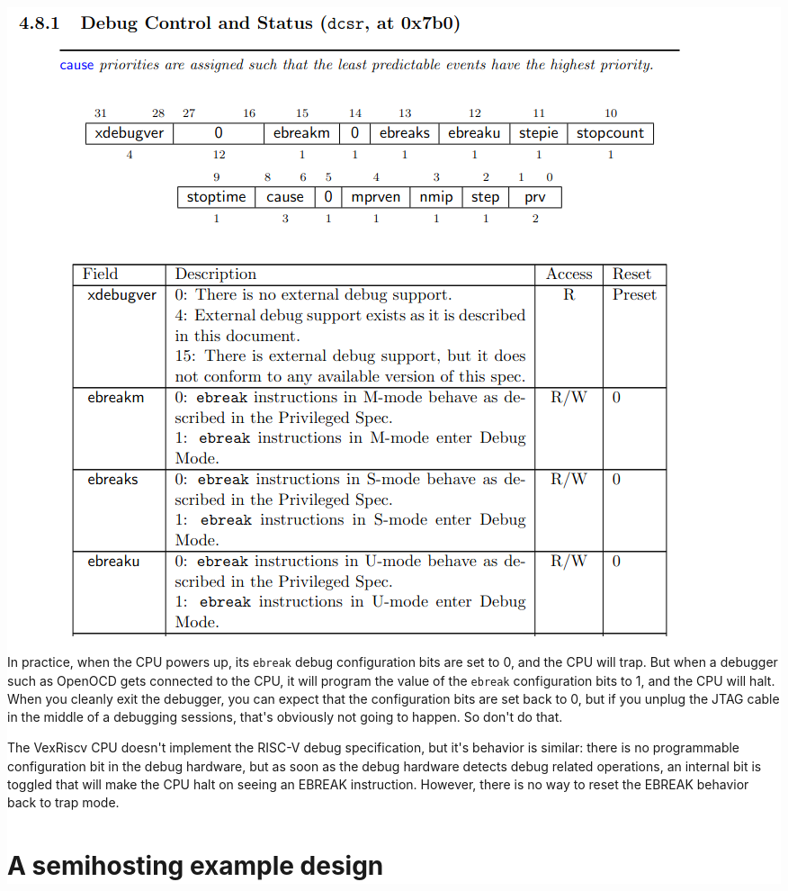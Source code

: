 ![DCSR.EBREAKx fields](/assets/semihosting/dcsr_ebreak.png)

In practice, when the CPU powers up, its `ebreak` debug configuration bits are set to 0, and the 
CPU will trap. But when a debugger such as OpenOCD gets connected to the CPU, it will program the value of 
the `ebreak` configuration bits to 1, and the CPU will halt. When you cleanly exit the debugger, 
you can expect that the configuration bits are set back to 0, but if you unplug the JTAG cable
in the middle of a debugging sessions, that's obviously not going to happen. So don't do that.

The VexRiscv CPU doesn't implement the RISC-V debug specification, but it's behavior is similar:
there is no programmable configuration bit in the debug hardware, but as soon as the debug
hardware detects debug related operations, an internal bit is toggled that will make the CPU
halt on seeing an EBREAK instruction. However, there is no way to reset the EBREAK behavior
back to trap mode.

# A semihosting example design 

